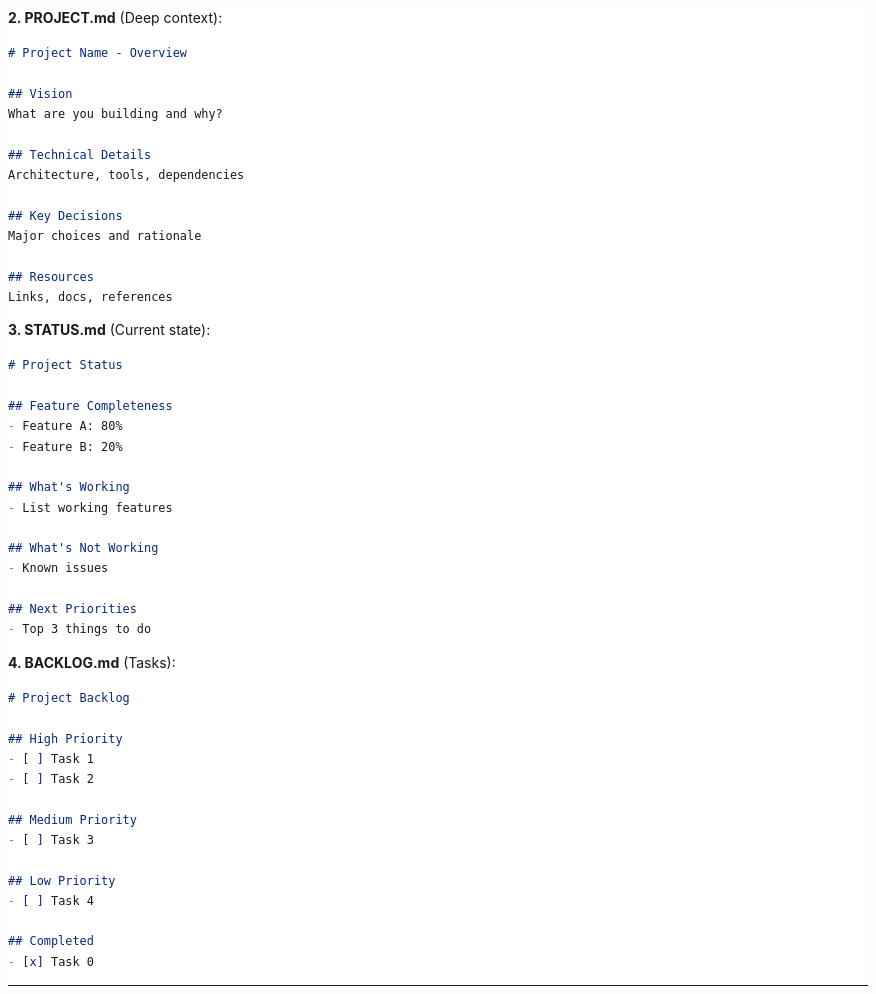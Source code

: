 **2. PROJECT.md** (Deep context):
```markdown
# Project Name - Overview

## Vision
What are you building and why?

## Technical Details
Architecture, tools, dependencies

## Key Decisions
Major choices and rationale

## Resources
Links, docs, references
```

**3. STATUS.md** (Current state):
```markdown
# Project Status

## Feature Completeness
- Feature A: 80%
- Feature B: 20%

## What's Working
- List working features

## What's Not Working
- Known issues

## Next Priorities
- Top 3 things to do
```

**4. BACKLOG.md** (Tasks):
```markdown
# Project Backlog

## High Priority
- [ ] Task 1
- [ ] Task 2

## Medium Priority
- [ ] Task 3

## Low Priority
- [ ] Task 4

## Completed
- [x] Task 0
```

---
